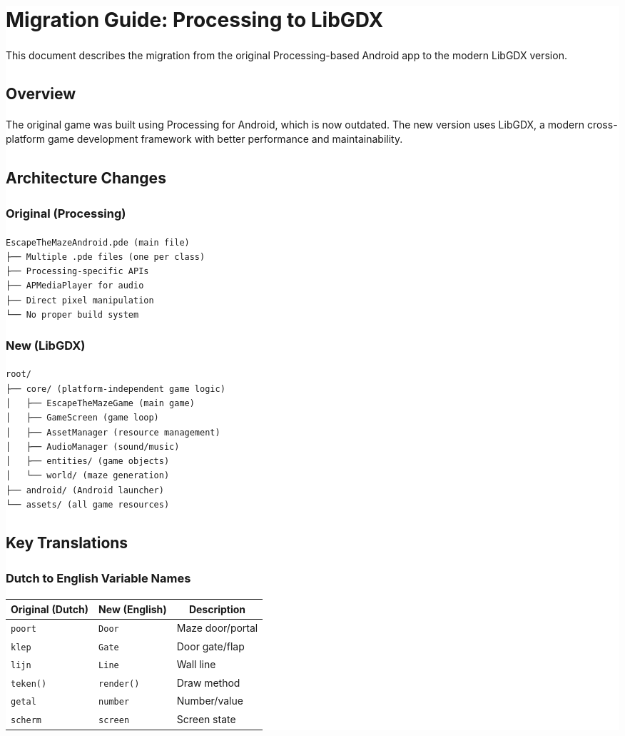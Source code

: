 # Migration Guide: Processing to LibGDX

This document describes the migration from the original Processing-based Android app to the modern LibGDX version.

## Overview

The original game was built using Processing for Android, which is now outdated. The new version uses LibGDX, a modern cross-platform game development framework with better performance and maintainability.

## Architecture Changes

### Original (Processing)
```
EscapeTheMazeAndroid.pde (main file)
├── Multiple .pde files (one per class)
├── Processing-specific APIs
├── APMediaPlayer for audio
├── Direct pixel manipulation
└── No proper build system
```

### New (LibGDX)
```
root/
├── core/ (platform-independent game logic)
│   ├── EscapeTheMazeGame (main game)
│   ├── GameScreen (game loop)
│   ├── AssetManager (resource management)
│   ├── AudioManager (sound/music)
│   ├── entities/ (game objects)
│   └── world/ (maze generation)
├── android/ (Android launcher)
└── assets/ (all game resources)
```

## Key Translations

### Dutch to English Variable Names

| Original (Dutch) | New (English) | Description |
|-----------------|---------------|-------------|
| `poort` | `Door` | Maze door/portal |
| `klep` | `Gate` | Door gate/flap |
| `lijn` | `Line` | Wall line |
| `teken()` | `render()` | Draw method |
| `getal` | `number` | Number/value |
| `scherm` | `screen` | Screen state |
